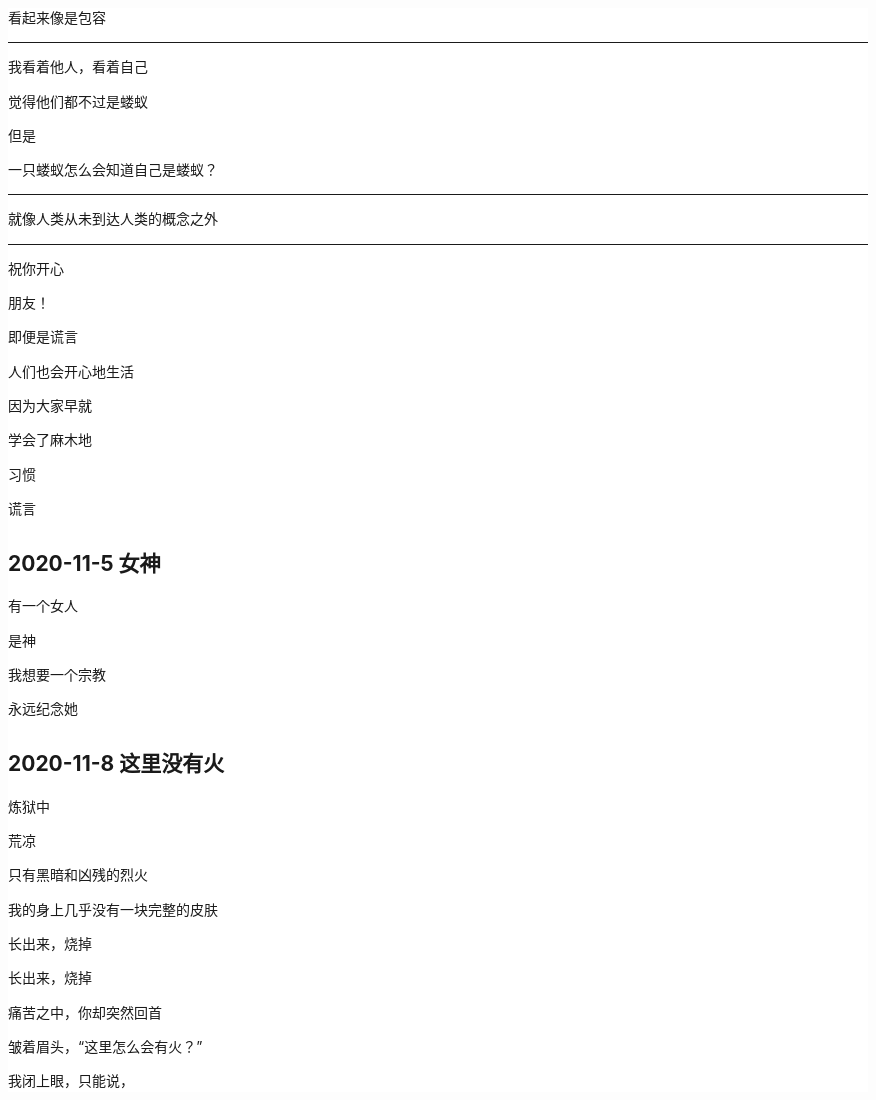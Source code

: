 看起来像是包容

---

我看着他人，看着自己

觉得他们都不过是蝼蚁

但是

一只蝼蚁怎么会知道自己是蝼蚁？

---

就像人类从未到达人类的概念之外

---

祝你开心

朋友！

即便是谎言

人们也会开心地生活

因为大家早就

学会了麻木地

习惯

谎言

## 2020-11-5 女神
有一个女人

是神

我想要一个宗教

永远纪念她

## 2020-11-8 这里没有火
炼狱中

荒凉

只有黑暗和凶残的烈火

我的身上几乎没有一块完整的皮肤

长出来，烧掉

长出来，烧掉

痛苦之中，你却突然回首

皱着眉头，“这里怎么会有火？”

我闭上眼，只能说，
